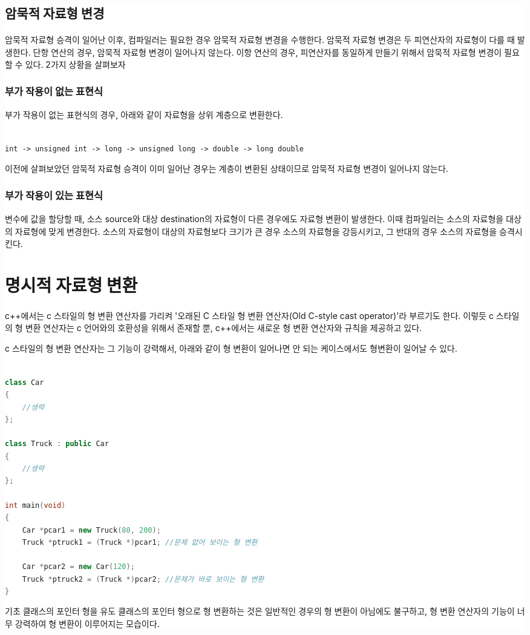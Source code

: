 ## 암묵적 자료형 변경

암묵적 자료형 승격이 일어난 이후, 컴파일러는 필요한 경우 암묵적 자료형 변경을 수행한다. 암묵적 자료형 변경은 두 피연산자의 자료형이 다를 때 발생한다. 단항 연산의 경우, 암묵적 자료형 변경이 일어나지 않는다. 이항 연산의 경우, 피연산자를 동일하게 만들기 위해서 암묵적 자료형 변경이 필요할 수 있다. 2가지 상황을 살펴보자

### 부가 작용이 없는 표현식

부가 작용이 없는 표현식의 경우, 아래와 같이 자료형을 상위 계층으로 변환한다.

```

int -> unsigned int -> long -> unsigned long -> double -> long double

```

이전에 살펴보았던 암묵적 자료형 승격이 이미 일어난 경우는 계층이 변환된 상태이므로 암묵적 자료형 변경이 일어나지 않는다.

### 부가 작용이 있는 표현식

변수에 값을 할당할 때, 소스 source와 대상 destination의 자료형이 다른 경우에도 자료형 변환이 발생한다. 이때 컴파일러는 소스의 자료형을 대상의 자료형에 맞게 변경한다. 소스의 자료형이 대상의 자료형보다 크기가 큰 경우 소스의 자료형을 강등시키고, 그 반대의 경우 소스의 자료형을 승격시킨다.

# 명시적 자료형 변환

c++에서는 c 스타일의 형 변환 연산자를 가리켜 '오래된 C 스타일 형 변환 연산자(Old C-style cast operator)'라 부르기도 한다. 이렇듯 c 스타일의 형 변환 연산자는 c 언어와의 호환성을 위해서 존재할 뿐, c++에서는 새로운 형 변환 연산자와 규칙을 제공하고 있다.

c 스타일의 형 변환 연산자는 그 기능이 강력해서, 아래와 같이 형 변환이 일어나면 안 되는 케이스에서도 형변환이 일어날 수 있다.

```cpp

class Car
{
	//생략
};

class Truck : public Car
{
	//생략
};

int main(void)
{
	Car *pcar1 = new Truck(80, 200);
	Truck *ptruck1 = (Truck *)pcar1; //문제 없어 보이는 형 변환
	
	Car *pcar2 = new Car(120);
	Truck *ptruck2 = (Truck *)pcar2; //문제가 바로 보이는 형 변환
}

```

기초 클래스의 포인터 형을 유도 클래스의 포인터 형으로 형 변환하는 것은 일반적인 경우의 형 변환이 아님에도 불구하고, 형 변환 연산자의 기능이 너무 강력하여 형 변환이 이루어지는 모습이다.
